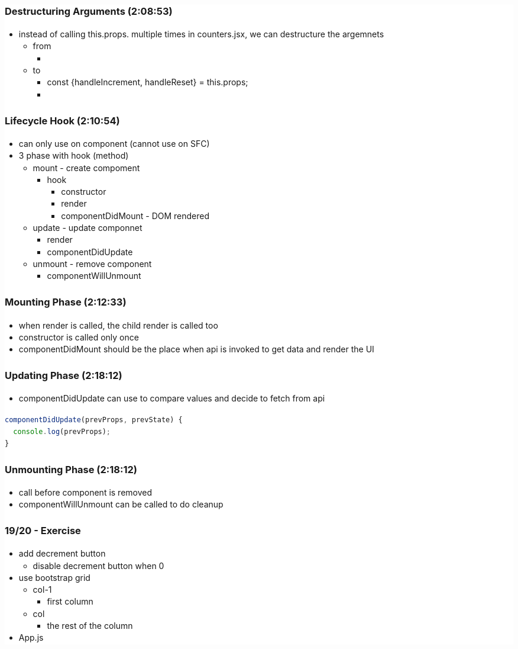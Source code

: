 ### Destructuring Arguments (2:08:53)

* instead of calling this.props. multiple times in counters.jsx, we can destructure the argemnets
  * from
    * <Counter handleIncrement={this.props.handleIncrement} handleReset={this.handleReset}>
  * to
    * const {handleIncrement, handleReset} = this.props;
    * <Counter handleIncrement={handleIncrement} handleReset={handleReset}>

### Lifecycle Hook (2:10:54)

* can only use on component (cannot use on SFC)
* 3 phase with hook (method)
  * mount - create compoment
    * hook
      * constructor
      * render
      * componentDidMount - DOM rendered
  * update - update componnet
    * render
    * componentDidUpdate
  * unmount - remove component
    * componentWillUnmount

### Mounting Phase (2:12:33)

* when render is called, the child render is called too
* constructor is called only once
* componentDidMount should be the place when api is invoked to get data and render the UI

### Updating Phase (2:18:12)

* componentDidUpdate can use to compare values and decide to fetch from api

```js
componentDidUpdate(prevProps, prevState) {
  console.log(prevProps);
}
```

### Unmounting Phase (2:18:12)

* call before component is removed
* componentWillUnmount can be called to do cleanup

### 19/20 - Exercise

* add decrement button
  * disable decrement button when 0
* use bootstrap grid
  * col-1
    * first column
  * col 
    * the rest of the column
* App.js
